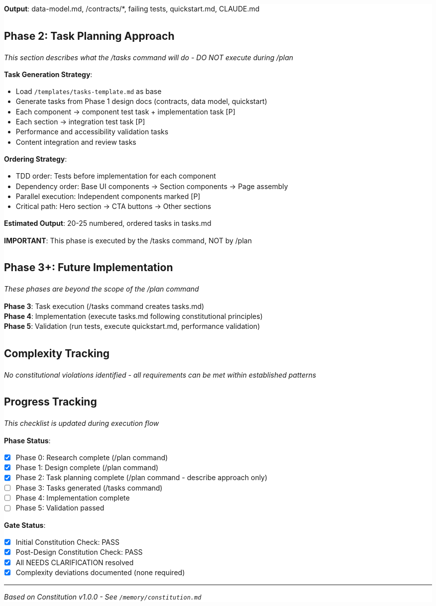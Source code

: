 **Output**: data-model.md, /contracts/*, failing tests, quickstart.md, CLAUDE.md

## Phase 2: Task Planning Approach
*This section describes what the /tasks command will do - DO NOT execute during /plan*

**Task Generation Strategy**:
- Load `/templates/tasks-template.md` as base
- Generate tasks from Phase 1 design docs (contracts, data model, quickstart)
- Each component → component test task + implementation task [P]
- Each section → integration test task [P]
- Performance and accessibility validation tasks
- Content integration and review tasks

**Ordering Strategy**:
- TDD order: Tests before implementation for each component
- Dependency order: Base UI components → Section components → Page assembly
- Parallel execution: Independent components marked [P]
- Critical path: Hero section → CTA buttons → Other sections

**Estimated Output**: 20-25 numbered, ordered tasks in tasks.md

**IMPORTANT**: This phase is executed by the /tasks command, NOT by /plan

## Phase 3+: Future Implementation
*These phases are beyond the scope of the /plan command*

**Phase 3**: Task execution (/tasks command creates tasks.md)  
**Phase 4**: Implementation (execute tasks.md following constitutional principles)  
**Phase 5**: Validation (run tests, execute quickstart.md, performance validation)

## Complexity Tracking
*No constitutional violations identified - all requirements can be met within established patterns*

## Progress Tracking
*This checklist is updated during execution flow*

**Phase Status**:
- [x] Phase 0: Research complete (/plan command)
- [x] Phase 1: Design complete (/plan command)
- [x] Phase 2: Task planning complete (/plan command - describe approach only)
- [ ] Phase 3: Tasks generated (/tasks command)
- [ ] Phase 4: Implementation complete
- [ ] Phase 5: Validation passed

**Gate Status**:
- [x] Initial Constitution Check: PASS
- [x] Post-Design Constitution Check: PASS
- [x] All NEEDS CLARIFICATION resolved
- [x] Complexity deviations documented (none required)

---
*Based on Constitution v1.0.0 - See `/memory/constitution.md`*